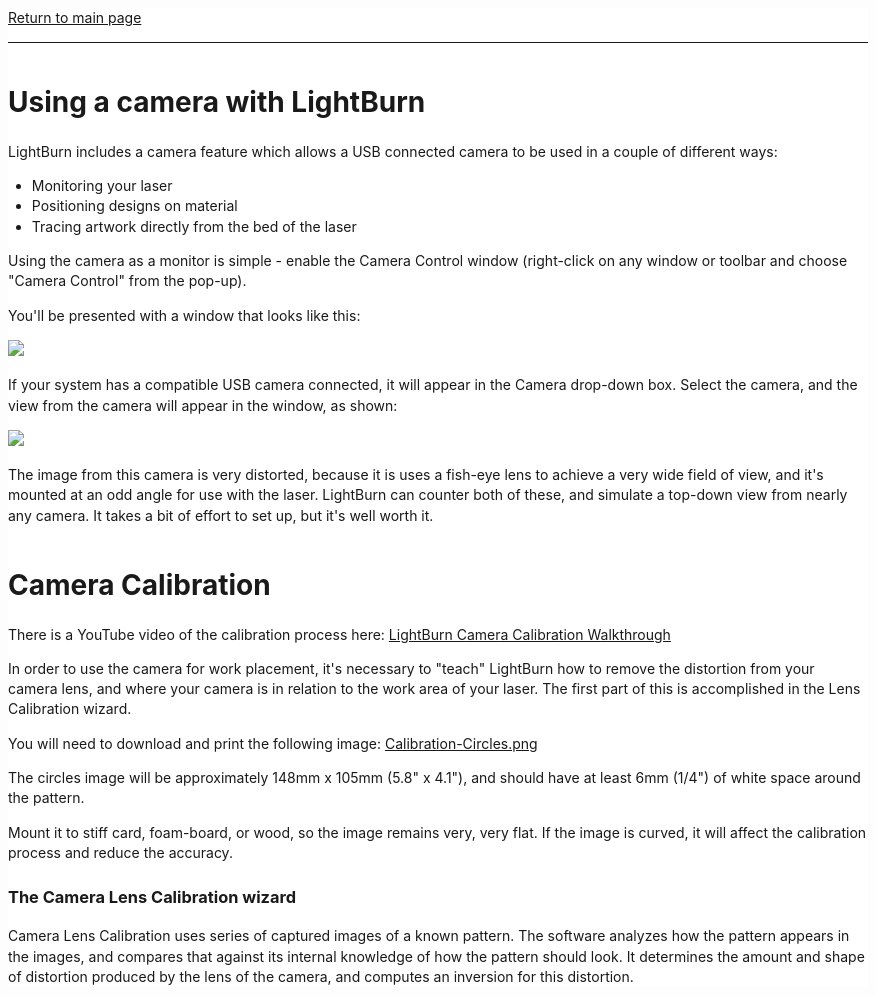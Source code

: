 [Return to main page](README.md)

----

# Using a camera with LightBurn

LightBurn includes a camera feature which allows a USB connected camera to be used in a couple of different ways:

- Monitoring your laser
- Positioning designs on material
- Tracing artwork directly from the bed of the laser



Using the camera as a monitor is simple - enable the Camera Control window (right-click on any window or toolbar and choose "Camera Control" from the pop-up).

You'll be presented with a window that looks like this:

![](./img/Camera/CameraControl.png)

If your system has a compatible USB camera connected, it will appear in the Camera drop-down box. Select the camera, and the view from the camera will appear in the window, as shown:

![](./img/Camera/CameraControl-Monitor.png)



The image from this camera is very distorted, because it is uses a fish-eye lens to achieve a very wide field of view, and it's mounted at an odd angle for use with the laser. LightBurn can counter both of these, and simulate a top-down view from nearly any camera. It takes a bit of effort to set up, but it's well worth it.

# Camera Calibration

There is a YouTube video of the calibration process here: [LightBurn Camera Calibration Walkthrough](https://www.youtube.com/watch?v=ONnmCaoUkLQ)

In order to use the camera for work placement, it's necessary to "teach" LightBurn how to remove the distortion from your camera lens, and where your camera is in relation to the work area of your laser. The first part of this is accomplished in the Lens Calibration wizard.

You will need to download and print the following image: [Calibration-Circles.png](./img/Camera/Calibration-Circles.png)

The circles image will be approximately 148mm x 105mm (5.8" x 4.1"), and should have at least 6mm (1/4") of white space around the pattern.

Mount it to stiff card, foam-board, or wood, so the image remains very, very flat. If the image is curved, it will affect the calibration process and reduce the accuracy.

### The Camera Lens Calibration wizard

Camera Lens Calibration uses series of captured images of a known pattern. The software analyzes how the pattern appears in the images, and compares that against its internal knowledge of how the pattern should look. It determines the amount and shape of distortion produced by the lens of the camera, and computes an inversion for this distortion.
